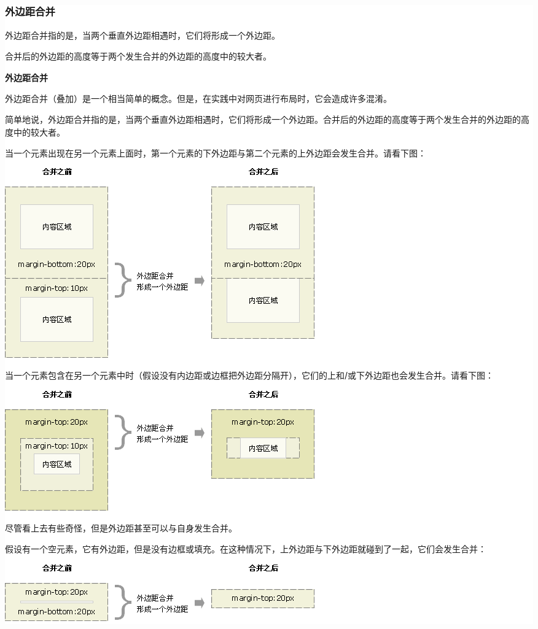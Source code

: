 ### **外边距合并**

外边距合并指的是，当两个垂直外边距相遇时，它们将形成一个外边距。

合并后的外边距的高度等于两个发生合并的外边距的高度中的较大者。

**外边距合并**

外边距合并（叠加）是一个相当简单的概念。但是，在实践中对网页进行布局时，它会造成许多混淆。

简单地说，外边距合并指的是，当两个垂直外边距相遇时，它们将形成一个外边距。合并后的外边距的高度等于两个发生合并的外边距的高度中的较大者。

当一个元素出现在另一个元素上面时，第一个元素的下外边距与第二个元素的上外边距会发生合并。请看下图：

![img](.\img\CSS02.png)

当一个元素包含在另一个元素中时（假设没有内边距或边框把外边距分隔开），它们的上和/或下外边距也会发生合并。请看下图：

![img](.\img\CSS03.png)

尽管看上去有些奇怪，但是外边距甚至可以与自身发生合并。

假设有一个空元素，它有外边距，但是没有边框或填充。在这种情况下，上外边距与下外边距就碰到了一起，它们会发生合并：

![img](.\img\CSS04.png)
